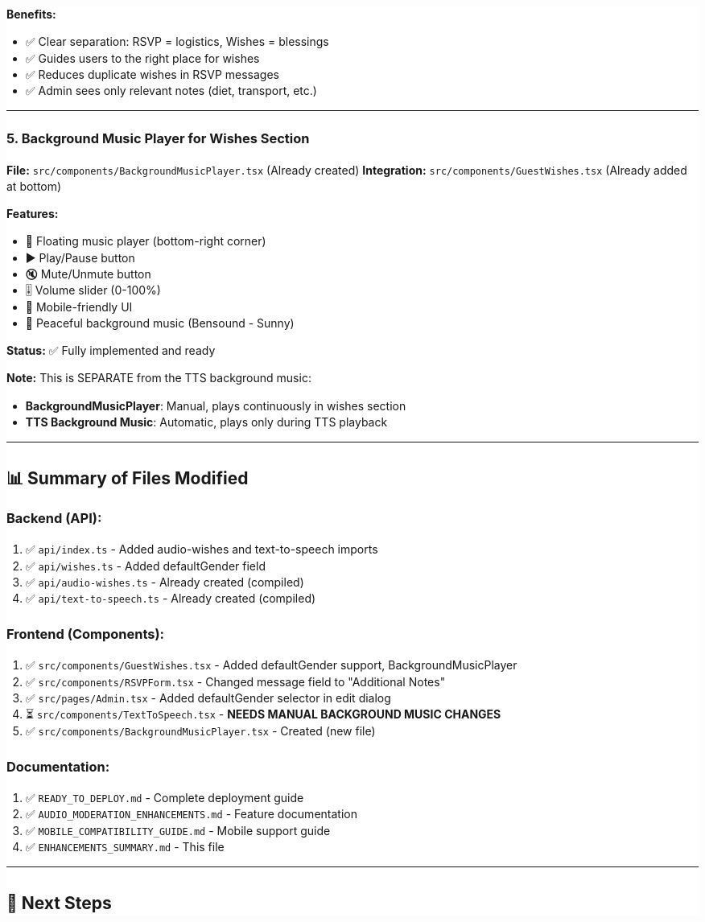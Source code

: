 **Benefits:**
- ✅ Clear separation: RSVP = logistics, Wishes = blessings
- ✅ Guides users to the right place for wishes
- ✅ Reduces duplicate wishes in RSVP messages
- ✅ Admin sees only relevant notes (diet, transport, etc.)

---

### 5. **Background Music Player for Wishes Section**
**File:** `src/components/BackgroundMusicPlayer.tsx` (Already created)
**Integration:** `src/components/GuestWishes.tsx` (Already added at bottom)

**Features:**
- 🎵 Floating music player (bottom-right corner)
- ▶️ Play/Pause button
- 🔇 Mute/Unmute button
- 🎚️ Volume slider (0-100%)
- 📱 Mobile-friendly UI
- 🎼 Peaceful background music (Bensound - Sunny)

**Status:** ✅ Fully implemented and ready

**Note:** This is SEPARATE from the TTS background music:
- **BackgroundMusicPlayer**: Manual, plays continuously in wishes section
- **TTS Background Music**: Automatic, plays only during TTS playback

---

## 📊 Summary of Files Modified

### Backend (API):
1. ✅ `api/index.ts` - Added audio-wishes and text-to-speech imports
2. ✅ `api/wishes.ts` - Added defaultGender field
3. ✅ `api/audio-wishes.ts` - Already created (compiled)
4. ✅ `api/text-to-speech.ts` - Already created (compiled)

### Frontend (Components):
1. ✅ `src/components/GuestWishes.tsx` - Added defaultGender support, BackgroundMusicPlayer
2. ✅ `src/components/RSVPForm.tsx` - Changed message field to "Additional Notes"
3. ✅ `src/pages/Admin.tsx` - Added defaultGender selector in edit dialog
4. ⏳ `src/components/TextToSpeech.tsx` - **NEEDS MANUAL BACKGROUND MUSIC CHANGES**
5. ✅ `src/components/BackgroundMusicPlayer.tsx` - Created (new file)

### Documentation:
1. ✅ `READY_TO_DEPLOY.md` - Complete deployment guide
2. ✅ `AUDIO_MODERATION_ENHANCEMENTS.md` - Feature documentation
3. ✅ `MOBILE_COMPATIBILITY_GUIDE.md` - Mobile support guide
4. ✅ `ENHANCEMENTS_SUMMARY.md` - This file

---

## 🚀 Next Steps
